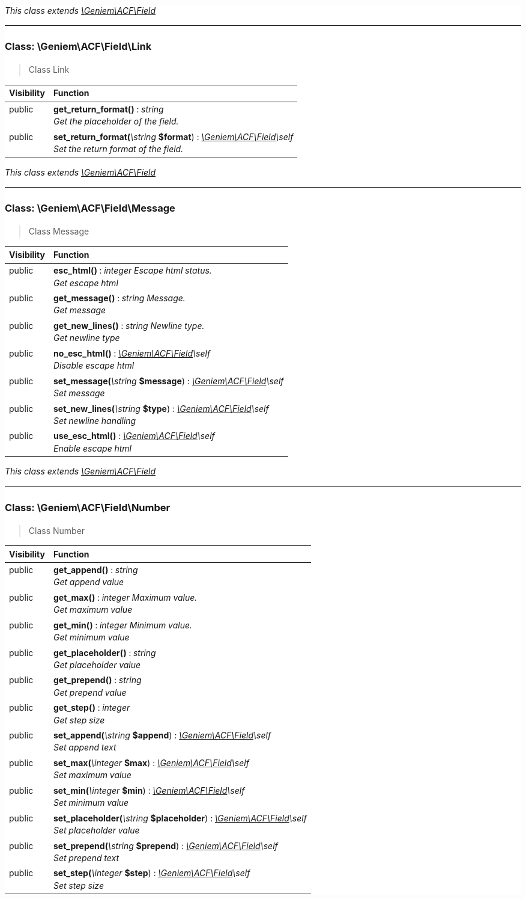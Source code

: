 *This class extends [\Geniem\ACF\Field](#class-geniemacffield-abstract)*

<hr />

### Class: \Geniem\ACF\Field\Link

> Class Link

| Visibility | Function |
|:-----------|:---------|
| public | <strong>get_return_format()</strong> : <em>string</em><br /><em>Get the placeholder of the field.</em> |
| public | <strong>set_return_format(</strong><em>\string</em> <strong>$format</strong>)</strong> : <em>[\Geniem\ACF\Field](#class-geniemacffield-abstract)\self</em><br /><em>Set the return format of the field.</em> |

*This class extends [\Geniem\ACF\Field](#class-geniemacffield-abstract)*

<hr />

### Class: \Geniem\ACF\Field\Message

> Class Message

| Visibility | Function |
|:-----------|:---------|
| public | <strong>esc_html()</strong> : <em>integer Escape html status.</em><br /><em>Get escape html</em> |
| public | <strong>get_message()</strong> : <em>string Message.</em><br /><em>Get message</em> |
| public | <strong>get_new_lines()</strong> : <em>string Newline type.</em><br /><em>Get newline type</em> |
| public | <strong>no_esc_html()</strong> : <em>[\Geniem\ACF\Field](#class-geniemacffield-abstract)\self</em><br /><em>Disable escape html</em> |
| public | <strong>set_message(</strong><em>\string</em> <strong>$message</strong>)</strong> : <em>[\Geniem\ACF\Field](#class-geniemacffield-abstract)\self</em><br /><em>Set message</em> |
| public | <strong>set_new_lines(</strong><em>\string</em> <strong>$type</strong>)</strong> : <em>[\Geniem\ACF\Field](#class-geniemacffield-abstract)\self</em><br /><em>Set newline handling</em> |
| public | <strong>use_esc_html()</strong> : <em>[\Geniem\ACF\Field](#class-geniemacffield-abstract)\self</em><br /><em>Enable escape html</em> |

*This class extends [\Geniem\ACF\Field](#class-geniemacffield-abstract)*

<hr />

### Class: \Geniem\ACF\Field\Number

> Class Number

| Visibility | Function |
|:-----------|:---------|
| public | <strong>get_append()</strong> : <em>string</em><br /><em>Get append value</em> |
| public | <strong>get_max()</strong> : <em>integer Maximum value.</em><br /><em>Get maximum value</em> |
| public | <strong>get_min()</strong> : <em>integer Minimum value.</em><br /><em>Get minimum value</em> |
| public | <strong>get_placeholder()</strong> : <em>string</em><br /><em>Get placeholder value</em> |
| public | <strong>get_prepend()</strong> : <em>string</em><br /><em>Get prepend value</em> |
| public | <strong>get_step()</strong> : <em>integer</em><br /><em>Get step size</em> |
| public | <strong>set_append(</strong><em>\string</em> <strong>$append</strong>)</strong> : <em>[\Geniem\ACF\Field](#class-geniemacffield-abstract)\self</em><br /><em>Set append text</em> |
| public | <strong>set_max(</strong><em>\integer</em> <strong>$max</strong>)</strong> : <em>[\Geniem\ACF\Field](#class-geniemacffield-abstract)\self</em><br /><em>Set maximum value</em> |
| public | <strong>set_min(</strong><em>\integer</em> <strong>$min</strong>)</strong> : <em>[\Geniem\ACF\Field](#class-geniemacffield-abstract)\self</em><br /><em>Set minimum value</em> |
| public | <strong>set_placeholder(</strong><em>\string</em> <strong>$placeholder</strong>)</strong> : <em>[\Geniem\ACF\Field](#class-geniemacffield-abstract)\self</em><br /><em>Set placeholder value</em> |
| public | <strong>set_prepend(</strong><em>\string</em> <strong>$prepend</strong>)</strong> : <em>[\Geniem\ACF\Field](#class-geniemacffield-abstract)\self</em><br /><em>Set prepend text</em> |
| public | <strong>set_step(</strong><em>\integer</em> <strong>$step</strong>)</strong> : <em>[\Geniem\ACF\Field](#class-geniemacffield-abstract)\self</em><br /><em>Set step size</em> |
